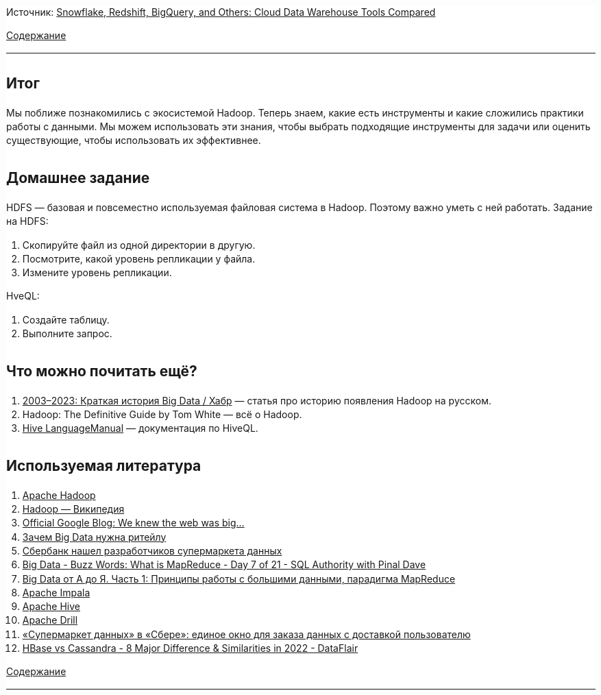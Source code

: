 Источник: [Snowflake, Redshift, BigQuery, and Others: Cloud Data Warehouse Tools Compared](https://www.altexsoft.com/blog/snowflake-redshift-bigquery-data-warehouse-tools/)

[Содержание](#содержание)
<hr>

## Итог
Мы поближе познакомились с экосистемой Hadoop. Теперь знаем, какие есть инструменты и какие сложились практики работы с данными. Мы можем использовать эти знания, чтобы выбрать подходящие инструменты для задачи или оценить существующие, чтобы использовать их эффективнее.

## Домашнее задание

HDFS — базовая и повсеместно используемая файловая система в Hadoop. Поэтому важно уметь с ней работать. Задание на HDFS:
1. Скопируйте файл из одной директории в другую.
2. Посмотрите, какой уровень репликации у файла.
3. Измените уровень репликации.

HveQL:
1. Создайте таблицу.
2. Выполните запрос.

## Что можно почитать ещё?
1. [2003–2023: Краткая история Big Data / Хабр](https://habr.com/ru/company/ruvds/blog/702932/) — статья про историю появления Hadoop на русском.
2. Hadoop: The Definitive Guide by Tom White — всё о Hadoop.
3. [Hive LanguageManual](https://cwiki.apache.org/confluence/display/Hive/LanguageManual) — документация по HiveQL.

## Используемая литература
1. [Apache Hadoop](https://hadoop.apache.org/)
2. [Hadoop — Википедия](https://ru.wikipedia.org/wiki/Hadoop)
3. [Official Google Blog: We knew the web was big…](https://googleblog.blogspot.com/2008/07/we-knew-web-was-big.html)
4. [Зачем Big Data нужна ритейлу](https://e-pepper.ru/news/zachem-big-data-nuzhna-riteylu.html)
5. [Сбербанк нашел разработчиков супермаркета данных ](https://www.tadviser.ru/index.php/%D0%9F%D1%80%D0%BE%D0%B5%D0%BA%D1%82:%D0%A1%D0%B1%D0%B5%D1%80%D0%B1%D0%B0%D0%BD%D0%BA_%D0%A0%D0%A4_(BigData_%D0%BD%D0%B0_%D0%BE%D1%81%D0%BD%D0%BE%D0%B2%D0%B5_Apache_Hadoop))
6. [Big Data - Buzz Words: What is MapReduce - Day 7 of 21 - SQL Authority with Pinal Dave](https://blog.sqlauthority.com/2013/10/09/big-data-buzz-words-what-is-mapreduce-day-7-of-21/)
7. [Big Data от А до Я. Часть 1: Принципы работы с большими данными, парадигма MapReduce](https://habr.com/ru/post/267361/)
8. [Apache Impala](https://impala.apache.org/)
9. [Apache Hive](https://hive.apache.org/)
10. [Apache Drill](https://drill.apache.org/)
11. [«Супермаркет данных» в «Сбере»: единое окно для заказа данных с доставкой пользователю](https://cio.osp.ru/articles/240222-Supermarket-dannyh-v-Sbere-edinoe-okno-dlya-zakaza-dannyh-s-dostavkoy-polzovatelyu)
12. [HBase vs Cassandra - 8 Major Difference & Similarities in 2022 - DataFlair](https://data-flair.training/blogs/hbase-vs-cassandra/)

[Содержание](#содержание)
<hr>

